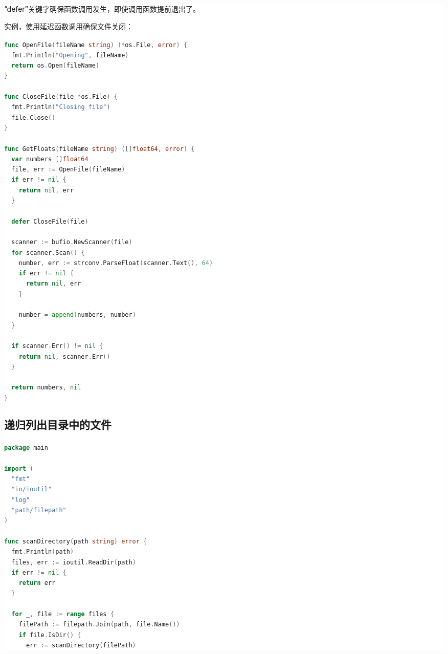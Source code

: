 “defer”关键字确保函数调用发生，即使调用函数提前退出了。

实例，使用延迟函数调用确保文件关闭：

``` go
func OpenFile(fileName string) (*os.File, error) {
  fmt.Println("Opening", fileName)
  return os.Open(fileName)
}

func CloseFile(file *os.File) {
  fmt.Println("Closing file")
  file.Close()
}

func GetFloats(fileName string) ([]float64, error) {
  var numbers []float64
  file, err := OpenFile(fileName)
  if err != nil {
    return nil, err
  }

  defer CloseFile(file)

  scanner := bufio.NewScanner(file)
  for scanner.Scan() {
    number, err := strconv.ParseFloat(scanner.Text(), 64)
    if err != nil {
      return nil, err
    }

    number = append(numbers, number)
  }

  if scanner.Err() != nil {
    return nil, scanner.Err()
  }

  return numbers, nil
}
```

## 递归列出目录中的文件

``` go
package main

import (
  "fmt"
  "io/ioutil"
  "log"
  "path/filepath"
)

func scanDirectory(path string) error {
  fmt.Println(path)
  files, err := ioutil.ReadDir(path)
  if err != nil {
    return err
  }

  for _, file := range files {
    filePath := filepath.Join(path, file.Name())
    if file.IsDir() {
      err := scanDirectory(filePath)
```